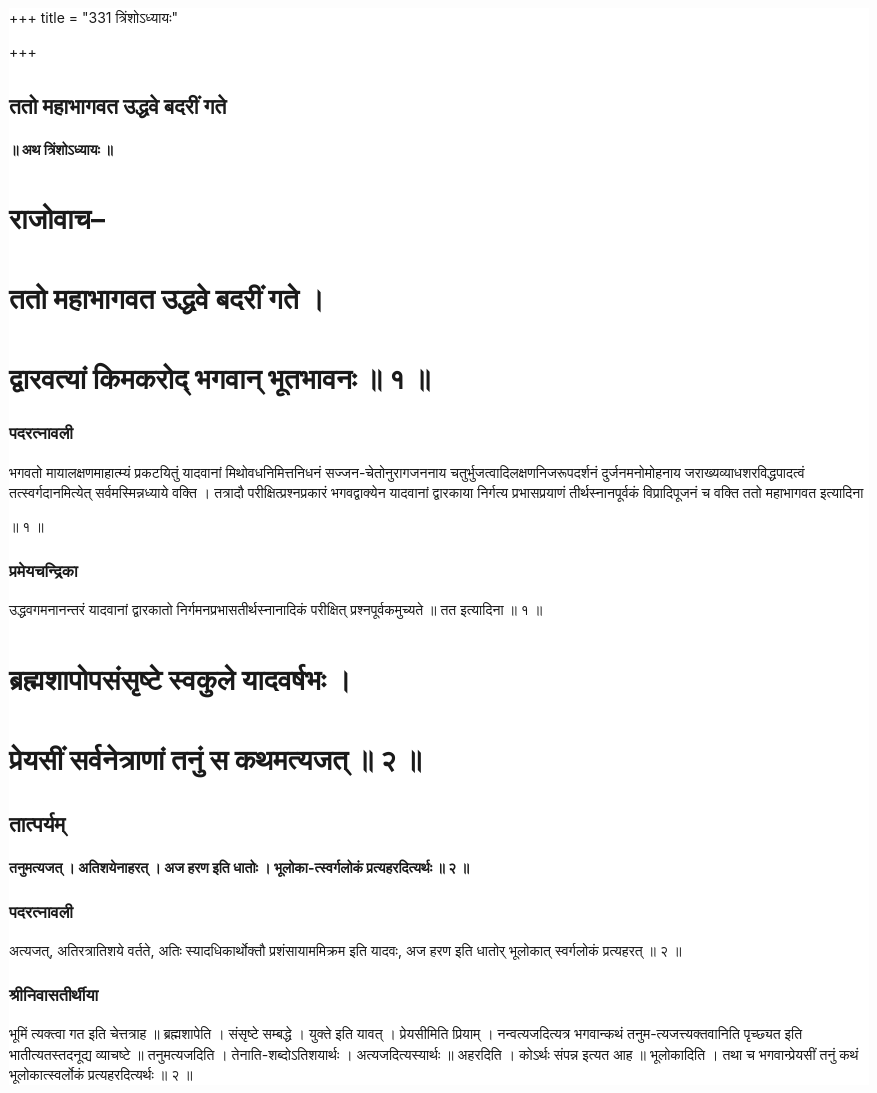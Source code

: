 +++
title = "331 त्रिंशोऽध्यायः"

+++


## ततो महाभागवत उद्धवे बदरीं गते

**॥ अथ त्रिंशोऽध्यायः ॥**

# **राजोवाच–**

# **ततो महाभागवत उद्धवे बदरीं गते ।**

# **द्वारवत्यां किमकरोद् भगवान् भूतभावनः ॥ १ ॥**

### **पदरत्नावली**

भगवतो मायालक्षणमाहात्म्यं प्रकटयितुं यादवानां मिथोवधनिमित्तनिधनं सज्जन-चेतोनुरागजननाय चतुर्भुजत्वादिलक्षणनिजरूपदर्शनं दुर्जनमनोमोहनाय जराख्यव्याधशरविद्धपादत्वं तत्स्वर्गदानमित्येत् सर्वमस्मिन्नध्याये वक्ति । तत्रादौ परीक्षित्प्रश्नप्रकारं भगवद्वाक्येन यादवानां द्वारकाया निर्गत्य प्रभासप्रयाणं तीर्थस्नानपूर्वकं विप्रादिपूजनं च वक्ति ततो महाभागवत इत्यादिना

॥ १ ॥

### **प्रमेयचन्द्रिका**

उद्धवगमनानन्तरं यादवानां द्वारकातो निर्गमनप्रभासतीर्थस्नानादिकं परीक्षित् प्रश्नपूर्वकमुच्यते ॥ तत इत्यादिना ॥ १ ॥

# **ब्रह्मशापोपसंसृष्टे स्वकुले यादवर्षभः ।**

# **प्रेयसीं सर्वनेत्राणां तनुं स कथमत्यजत् ॥ २ ॥**

## **तात्पर्यम्**

**तनुमत्यजत् । अतिशयेनाहरत् । अज हरण इति धातोः । भूलोका-त्स्वर्गलोकं प्रत्यहरदित्यर्थः ॥ २ ॥**

### **पदरत्नावली**

अत्यजत्, अतिरत्रातिशये वर्तते, अतिः स्यादधिकार्थोक्तौ प्रशंसायाममिक्रम इति यादवः, अज हरण इति धातोर् भूलोकात् स्वर्गलोकं प्रत्यहरत् ॥ २ ॥

### **श्रीनिवासतीर्थीया**

भूमिं त्यक्त्वा गत इति चेत्तत्राह ॥ ब्रह्मशापेति । संसृष्टे सम्बद्धे । युक्ते इति यावत् । प्रेयसीमिति प्रियाम् । नन्वत्यजदित्यत्र भगवान्कथं तनुम-त्यजत्त्यक्तवानिति पृच्छ्यत इति भातीत्यतस्तदनूद्य व्याचष्टे ॥ तनुमत्यजदिति । तेनाति-शब्दोऽतिशयार्थः । अत्यजदित्यस्यार्थः ॥ अहरदिति । कोऽर्थः संपन्न इत्यत आह ॥ भूलोकादिति । तथा च भगवान्प्रेयसीं तनुं कथं भूलोकात्स्वर्लोकं प्रत्यहरदित्यर्थः ॥ २ ॥
